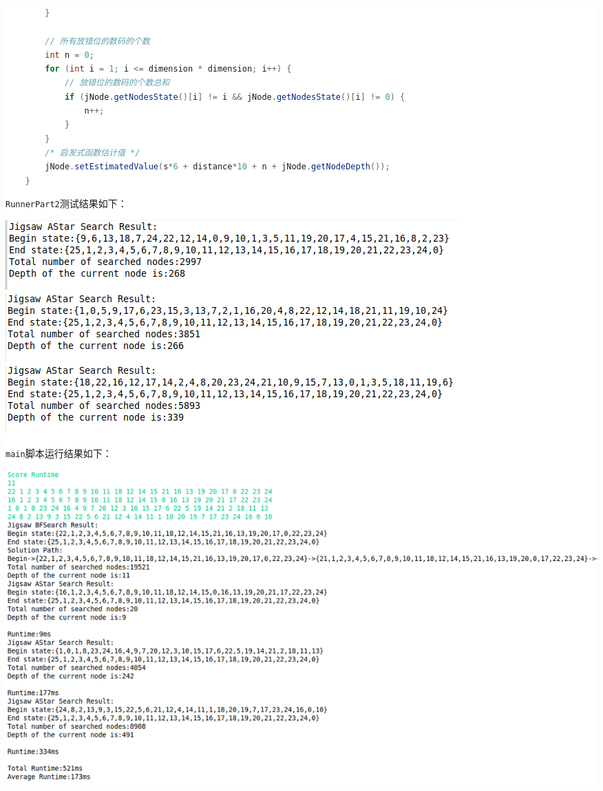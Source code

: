```java
		}	
		
		// 所有放错位的数码的个数
		int n = 0;
		for (int i = 1; i <= dimension * dimension; i++) {
			// 放错位的数码的个数总和
			if (jNode.getNodesState()[i] != i && jNode.getNodesState()[i] != 0) {
				n++;
			}
		}
		/* 启发式函数估计值 */
		jNode.setEstimatedValue(s*6 + distance*10 + n + jNode.getNodeDepth());
	}
```  

`RunnerPart2`测试结果如下：  

![](images/A.png)  
![](images/A2.png)  
![](images/A3.png)  

`main`脚本运行结果如下：  

![](images/test.png)  